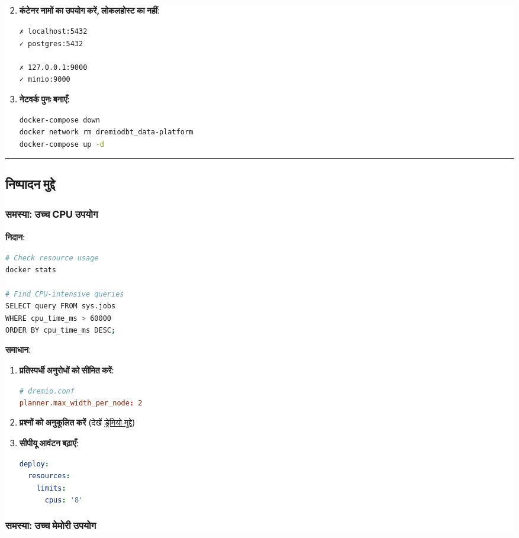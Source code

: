    ```yaml
   ```

2. **कंटेनर नामों का उपयोग करें, लोकलहोस्ट का नहीं**:
   ```
   ✗ localhost:5432
   ✓ postgres:5432
   
   ✗ 127.0.0.1:9000
   ✓ minio:9000
   ```

3. **नेटवर्क पुनः बनाएँ**:
   ```bash
   docker-compose down
   docker network rm dremiodbt_data-platform
   docker-compose up -d
   ```

---

## निष्पादन मुद्दे

### समस्या: उच्च CPU उपयोग

**निदान**:
```bash
# Check resource usage
docker stats

# Find CPU-intensive queries
SELECT query FROM sys.jobs 
WHERE cpu_time_ms > 60000
ORDER BY cpu_time_ms DESC;
```

**समाधान**:

1. **प्रतिस्पर्धी अनुरोधों को सीमित करें**:
   ```conf
   # dremio.conf
   planner.max_width_per_node: 2
   ```

2. **प्रश्नों को अनुकूलित करें** (देखें [ड्रेमियो मुद्दे](#ड्रेमियो-मुद्दे))

3. **सीपीयू आवंटन बढ़ाएँ**:
   ```yaml
   deploy:
     resources:
       limits:
         cpus: '8'
   ```

### समस्या: उच्च मेमोरी उपयोग
